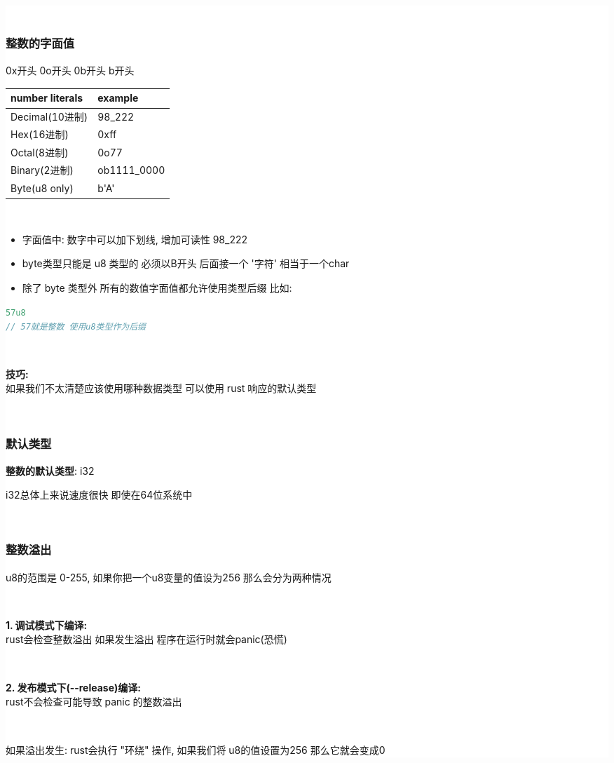 <br>

### 整数的字面值
0x开头 0o开头 0b开头 b开头

|number literals|example|
|:--|:--|
|Decimal(10进制)|98_222|
|Hex(16进制)|0xff|
|Octal(8进制)|0o77|
|Binary(2进制)|ob1111_0000|
|Byte(u8 only)|b'A'|

<br>

- 字面值中: 数字中可以加下划线, 增加可读性 98_222

- byte类型只能是 u8 类型的 必须以B开头 后面接一个 '字符' 相当于一个char

- 除了 byte 类型外 所有的数值字面值都允许使用类型后缀 比如:  
```rs
57u8
// 57就是整数 使用u8类型作为后缀
```

<br>

**技巧:**  
如果我们不太清楚应该使用哪种数据类型 可以使用 rust 响应的默认类型

<br>

### 默认类型
**整数的默认类型**: i32

i32总体上来说速度很快 即使在64位系统中

<br>

### 整数溢出
u8的范围是 0-255, 如果你把一个u8变量的值设为256 那么会分为两种情况

<br>

**1. 调试模式下编译:**  
rust会检查整数溢出 如果发生溢出 程序在运行时就会panic(恐慌)

<br>

**2. 发布模式下(--release)编译:**  
rust不会检查可能导致 panic 的整数溢出

<br>

如果溢出发生: rust会执行 "环绕" 操作, 如果我们将 u8的值设置为256 那么它就会变成0
